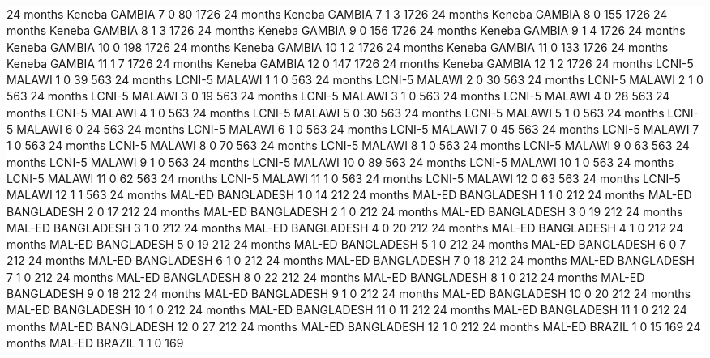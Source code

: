 24 months   Keneba           GAMBIA                         7                0       80    1726
24 months   Keneba           GAMBIA                         7                1        3    1726
24 months   Keneba           GAMBIA                         8                0      155    1726
24 months   Keneba           GAMBIA                         8                1        3    1726
24 months   Keneba           GAMBIA                         9                0      156    1726
24 months   Keneba           GAMBIA                         9                1        4    1726
24 months   Keneba           GAMBIA                         10               0      198    1726
24 months   Keneba           GAMBIA                         10               1        2    1726
24 months   Keneba           GAMBIA                         11               0      133    1726
24 months   Keneba           GAMBIA                         11               1        7    1726
24 months   Keneba           GAMBIA                         12               0      147    1726
24 months   Keneba           GAMBIA                         12               1        2    1726
24 months   LCNI-5           MALAWI                         1                0       39     563
24 months   LCNI-5           MALAWI                         1                1        0     563
24 months   LCNI-5           MALAWI                         2                0       30     563
24 months   LCNI-5           MALAWI                         2                1        0     563
24 months   LCNI-5           MALAWI                         3                0       19     563
24 months   LCNI-5           MALAWI                         3                1        0     563
24 months   LCNI-5           MALAWI                         4                0       28     563
24 months   LCNI-5           MALAWI                         4                1        0     563
24 months   LCNI-5           MALAWI                         5                0       30     563
24 months   LCNI-5           MALAWI                         5                1        0     563
24 months   LCNI-5           MALAWI                         6                0       24     563
24 months   LCNI-5           MALAWI                         6                1        0     563
24 months   LCNI-5           MALAWI                         7                0       45     563
24 months   LCNI-5           MALAWI                         7                1        0     563
24 months   LCNI-5           MALAWI                         8                0       70     563
24 months   LCNI-5           MALAWI                         8                1        0     563
24 months   LCNI-5           MALAWI                         9                0       63     563
24 months   LCNI-5           MALAWI                         9                1        0     563
24 months   LCNI-5           MALAWI                         10               0       89     563
24 months   LCNI-5           MALAWI                         10               1        0     563
24 months   LCNI-5           MALAWI                         11               0       62     563
24 months   LCNI-5           MALAWI                         11               1        0     563
24 months   LCNI-5           MALAWI                         12               0       63     563
24 months   LCNI-5           MALAWI                         12               1        1     563
24 months   MAL-ED           BANGLADESH                     1                0       14     212
24 months   MAL-ED           BANGLADESH                     1                1        0     212
24 months   MAL-ED           BANGLADESH                     2                0       17     212
24 months   MAL-ED           BANGLADESH                     2                1        0     212
24 months   MAL-ED           BANGLADESH                     3                0       19     212
24 months   MAL-ED           BANGLADESH                     3                1        0     212
24 months   MAL-ED           BANGLADESH                     4                0       20     212
24 months   MAL-ED           BANGLADESH                     4                1        0     212
24 months   MAL-ED           BANGLADESH                     5                0       19     212
24 months   MAL-ED           BANGLADESH                     5                1        0     212
24 months   MAL-ED           BANGLADESH                     6                0        7     212
24 months   MAL-ED           BANGLADESH                     6                1        0     212
24 months   MAL-ED           BANGLADESH                     7                0       18     212
24 months   MAL-ED           BANGLADESH                     7                1        0     212
24 months   MAL-ED           BANGLADESH                     8                0       22     212
24 months   MAL-ED           BANGLADESH                     8                1        0     212
24 months   MAL-ED           BANGLADESH                     9                0       18     212
24 months   MAL-ED           BANGLADESH                     9                1        0     212
24 months   MAL-ED           BANGLADESH                     10               0       20     212
24 months   MAL-ED           BANGLADESH                     10               1        0     212
24 months   MAL-ED           BANGLADESH                     11               0       11     212
24 months   MAL-ED           BANGLADESH                     11               1        0     212
24 months   MAL-ED           BANGLADESH                     12               0       27     212
24 months   MAL-ED           BANGLADESH                     12               1        0     212
24 months   MAL-ED           BRAZIL                         1                0       15     169
24 months   MAL-ED           BRAZIL                         1                1        0     169